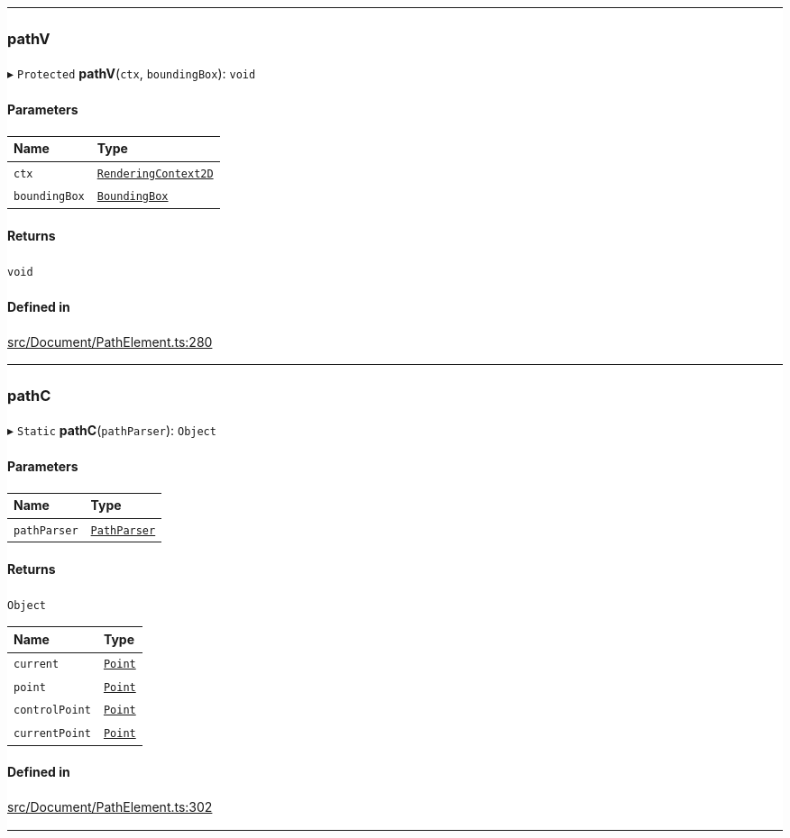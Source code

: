 ___

### pathV

▸ `Protected` **pathV**(`ctx`, `boundingBox`): `void`

#### Parameters

| Name | Type |
| :------ | :------ |
| `ctx` | [`RenderingContext2D`](../#renderingcontext2d) |
| `boundingBox` | [`BoundingBox`](BoundingBox.md) |

#### Returns

`void`

#### Defined in

[src/Document/PathElement.ts:280](https://github.com/canvg/canvg/blob/5c58ee8/src/Document/PathElement.ts#L280)

___

### pathC

▸ `Static` **pathC**(`pathParser`): `Object`

#### Parameters

| Name | Type |
| :------ | :------ |
| `pathParser` | [`PathParser`](PathParser.md) |

#### Returns

`Object`

| Name | Type |
| :------ | :------ |
| `current` | [`Point`](Point.md) |
| `point` | [`Point`](Point.md) |
| `controlPoint` | [`Point`](Point.md) |
| `currentPoint` | [`Point`](Point.md) |

#### Defined in

[src/Document/PathElement.ts:302](https://github.com/canvg/canvg/blob/5c58ee8/src/Document/PathElement.ts#L302)

___
